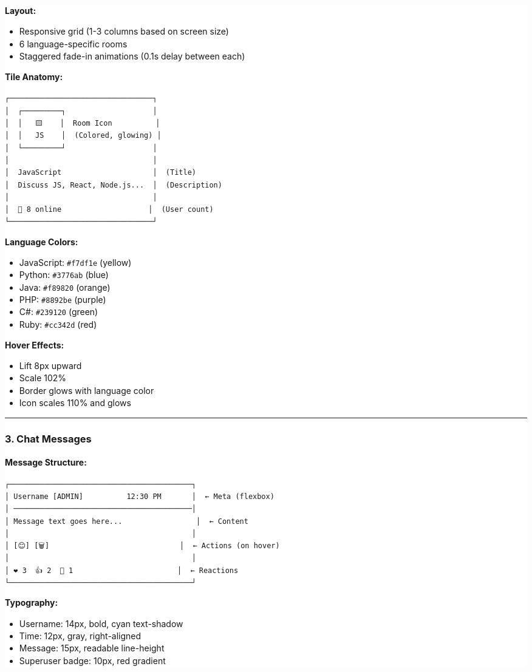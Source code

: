**Layout:**
- Responsive grid (1-3 columns based on screen size)
- 6 language-specific rooms
- Staggered fade-in animations (0.1s delay between each)

**Tile Anatomy:**
```
┌─────────────────────────────────┐
│  ┌─────────┐                    │
│  │   🟨    │  Room Icon          │
│  │   JS    │  (Colored, glowing) │
│  └─────────┘                    │
│                                 │
│  JavaScript                     │  (Title)
│  Discuss JS, React, Node.js...  │  (Description)
│                                 │
│  👥 8 online                    │  (User count)
└─────────────────────────────────┘
```

**Language Colors:**
- JavaScript: `#f7df1e` (yellow)
- Python: `#3776ab` (blue)
- Java: `#f89820` (orange)
- PHP: `#8892be` (purple)
- C#: `#239120` (green)
- Ruby: `#cc342d` (red)

**Hover Effects:**
- Lift 8px upward
- Scale 102%
- Border glows with language color
- Icon scales 110% and glows

---

### 3. Chat Messages

**Message Structure:**
```
┌──────────────────────────────────────────┐
│ Username [ADMIN]          12:30 PM       │  ← Meta (flexbox)
│ ─────────────────────────────────────────│
│ Message text goes here...                 │  ← Content
│                                          │
│ [😊] [🗑️]                              │  ← Actions (on hover)
│                                          │
│ ❤️ 3  👍 2  🎉 1                        │  ← Reactions
└──────────────────────────────────────────┘
```

**Typography:**
- Username: 14px, bold, cyan text-shadow
- Time: 12px, gray, right-aligned
- Message: 15px, readable line-height
- Superuser badge: 10px, red gradient
